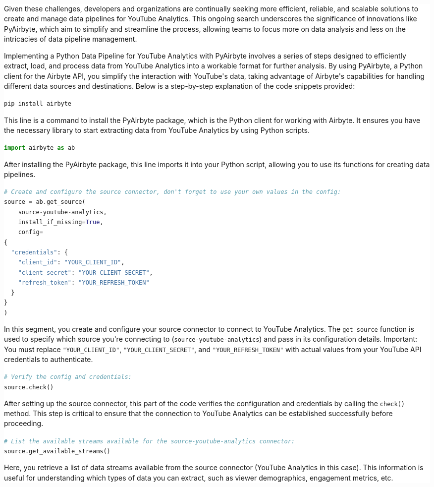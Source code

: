 Given these challenges, developers and organizations are continually seeking more efficient, reliable, and scalable solutions to create and manage data pipelines for YouTube Analytics. This ongoing search underscores the significance of innovations like PyAirbyte, which aim to simplify and streamline the process, allowing teams to focus more on data analysis and less on the intricacies of data pipeline management.

Implementing a Python Data Pipeline for YouTube Analytics with PyAirbyte involves a series of steps designed to efficiently extract, load, and process data from YouTube Analytics into a workable format for further analysis. By using PyAirbyte, a Python client for the Airbyte API, you simplify the interaction with YouTube's data, taking advantage of Airbyte's capabilities for handling different data sources and destinations. Below is a step-by-step explanation of the code snippets provided:

```python
pip install airbyte
```
This line is a command to install the PyAirbyte package, which is the Python client for working with Airbyte. It ensures you have the necessary library to start extracting data from YouTube Analytics by using Python scripts.

```python
import airbyte as ab
```
After installing the PyAirbyte package, this line imports it into your Python script, allowing you to use its functions for creating data pipelines.

```python
# Create and configure the source connector, don't forget to use your own values in the config:
source = ab.get_source(
    source-youtube-analytics,
    install_if_missing=True,
    config=
{
  "credentials": {
    "client_id": "YOUR_CLIENT_ID",
    "client_secret": "YOUR_CLIENT_SECRET",
    "refresh_token": "YOUR_REFRESH_TOKEN"
  }
}
)
```
In this segment, you create and configure your source connector to connect to YouTube Analytics. The `get_source` function is used to specify which source you're connecting to (`source-youtube-analytics`) and pass in its configuration details. Important: You must replace `"YOUR_CLIENT_ID"`, `"YOUR_CLIENT_SECRET"`, and `"YOUR_REFRESH_TOKEN"` with actual values from your YouTube API credentials to authenticate.

```python
# Verify the config and credentials:
source.check()
```
After setting up the source connector, this part of the code verifies the configuration and credentials by calling the `check()` method. This step is critical to ensure that the connection to YouTube Analytics can be established successfully before proceeding.

```python
# List the available streams available for the source-youtube-analytics connector:
source.get_available_streams()
```
Here, you retrieve a list of data streams available from the source connector (YouTube Analytics in this case). This information is useful for understanding which types of data you can extract, such as viewer demographics, engagement metrics, etc.
